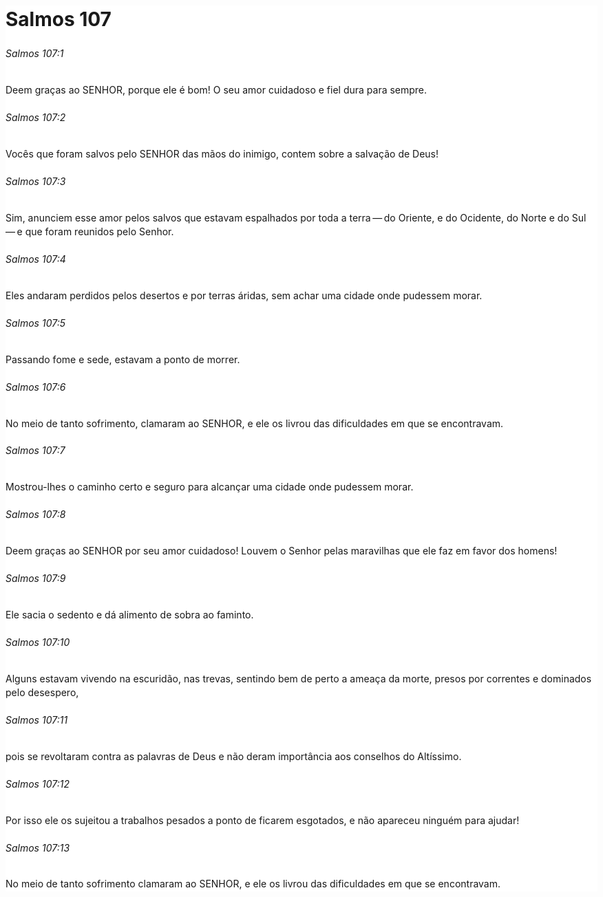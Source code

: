 # Salmos 107

###### Salmos 107:1

Deem graças ao SENHOR, porque ele é bom! O seu amor cuidadoso e fiel dura para sempre.

###### Salmos 107:2

Vocês que foram salvos pelo SENHOR das mãos do inimigo, contem sobre a salvação de Deus!

###### Salmos 107:3

Sim, anunciem esse amor pelos salvos que estavam espalhados por toda a terra — do Oriente, e do Ocidente, do Norte e do Sul — e que foram reunidos pelo Senhor.

###### Salmos 107:4

Eles andaram perdidos pelos desertos e por terras áridas, sem achar uma cidade onde pudessem morar.

###### Salmos 107:5

Passando fome e sede, estavam a ponto de morrer.

###### Salmos 107:6

No meio de tanto sofrimento, clamaram ao SENHOR, e ele os livrou das dificuldades em que se encontravam.

###### Salmos 107:7

Mostrou-lhes o caminho certo e seguro para alcançar uma cidade onde pudessem morar.

###### Salmos 107:8

Deem graças ao SENHOR por seu amor cuidadoso! Louvem o Senhor pelas maravilhas que ele faz em favor dos homens!

###### Salmos 107:9

Ele sacia o sedento e dá alimento de sobra ao faminto.

###### Salmos 107:10

Alguns estavam vivendo na escuridão, nas trevas, sentindo bem de perto a ameaça da morte, presos por correntes e dominados pelo desespero,

###### Salmos 107:11

pois se revoltaram contra as palavras de Deus e não deram importância aos conselhos do Altíssimo.

###### Salmos 107:12

Por isso ele os sujeitou a trabalhos pesados a ponto de ficarem esgotados, e não apareceu ninguém para ajudar!

###### Salmos 107:13

No meio de tanto sofrimento clamaram ao SENHOR, e ele os livrou das dificuldades em que se encontravam.
